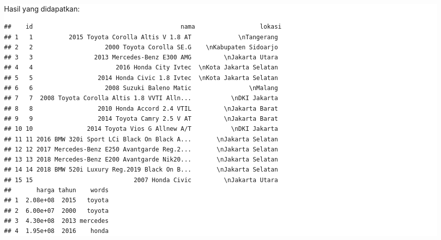 Hasil yang didapatkan:


    ##    id                                         nama                  lokasi
    ## 1   1          2015 Toyota Corolla Altis V 1.8 AT             \nTangerang 
    ## 2   2                    2000 Toyota Corolla SE.G    \nKabupaten Sidoarjo 
    ## 3   3                 2013 Mercedes-Benz E300 AMG         \nJakarta Utara 
    ## 4   4                       2016 Honda City Ivtec  \nKota Jakarta Selatan 
    ## 5   5                  2014 Honda Civic 1.8 Ivtec  \nKota Jakarta Selatan 
    ## 6   6                    2008 Suzuki Baleno Matic                \nMalang 
    ## 7   7  2008 Toyota Corolla Altis 1.8 VVTI Alln...           \nDKI Jakarta 
    ## 8   8                  2010 Honda Accord 2.4 VTIL         \nJakarta Barat 
    ## 9   9                  2014 Toyota Camry 2.5 V AT         \nJakarta Barat 
    ## 10 10               2014 Toyota Vios G Allnew A/T           \nDKI Jakarta 
    ## 11 11 2016 BMW 320i Sport LCi Black On Black A...       \nJakarta Selatan 
    ## 12 12 2017 Mercedes-Benz E250 Avantgarde Reg.2...       \nJakarta Selatan 
    ## 13 13 2018 Mercedes-Benz E200 Avantgarde Nik20...       \nJakarta Selatan 
    ## 14 14 2018 BMW 520i Luxury Reg.2019 Black On B...       \nJakarta Selatan 
    ## 15 15                            2007 Honda Civic         \nJakarta Utara 
    ##       harga tahun    words
    ## 1  2.08e+08  2015   toyota
    ## 2  6.00e+07  2000   toyota
    ## 3  4.30e+08  2013 mercedes
    ## 4  1.95e+08  2016    honda